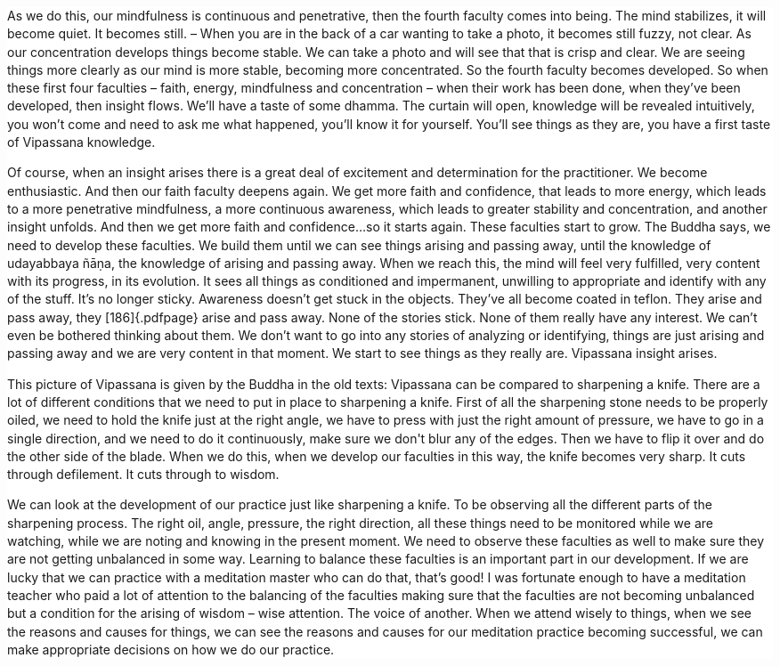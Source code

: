 As we do this, our mindfulness is continuous and penetrative, then the 
fourth faculty comes into being. The mind stabilizes, it will become quiet. It 
becomes still. – When you are in the back of a car wanting to take a photo, it 
becomes still fuzzy, not clear. As our concentration develops things become 
stable. We can take a photo and will see that that is crisp and clear. We are 
seeing things more clearly as our mind is more stable, becoming more concentrated. So the fourth faculty becomes developed. So when these first four 
faculties – faith, energy, mindfulness and concentration – when their work 
has been done, when they’ve been developed, then insight flows. We’ll have 
a taste of some dhamma. The curtain will open, knowledge will be revealed 
intuitively, you won’t come and need to ask me what happened, you’ll know 
it for yourself. You’ll see things as they are, you have a first taste of Vipassana knowledge.

Of course, when an insight arises there is a great deal of excitement 
and  determination  for  the  practitioner.  We  become  enthusiastic. And  then 
our faith faculty deepens again. We get more faith and confidence, that leads 
to more energy, which leads to a more penetrative mindfulness, a more continuous  awareness,  which  leads  to  greater  stability  and  concentration,  and 
another insight unfolds. And then we get more faith and confidence…so it 
starts  again.  These  faculties  start  to  grow.  The  Buddha  says,  we  need  to 
develop these faculties. We build them until we can see things arising and 
passing away, until the knowledge of udayabbaya ñāṇa, the knowledge of 
arising and passing away. When we reach this, the mind will feel very fulfilled,  very  content  with  its  progress,  in  its  evolution.  It  sees  all  things  as 
conditioned  and  impermanent,  unwilling  to  appropriate  and  identify  with 
any  of  the  stuff.  It’s  no  longer  sticky. Awareness  doesn’t  get  stuck  in  the 
objects. They’ve all become coated in teflon. They arise and pass away, they 
 [186]{.pdfpage}  arise and pass away. None of the stories stick. None of them really have any 
interest. We can’t even be bothered thinking about them. We don’t want to 
go  into  any  stories  of  analyzing  or  identifying,  things  are  just  arising  and 
passing away and we are very content in that moment. We start to see things 
as they really are. Vipassana insight arises.

This  picture  of  Vipassana  is  given  by  the  Buddha  in  the  old  texts: 
Vipassana can be compared to sharpening a knife. There are a lot of different conditions that we need to put in place to sharpening a knife. First of all 
the sharpening stone needs to be properly oiled, we need to hold the knife 
just at the right angle, we have to press with just the right amount of pressure, we have to go in a single direction, and we need to do it continuously, 
make sure we don't blur any of the edges. Then we have to flip it over and do 
the other side of the blade. When we do this, when we develop our faculties 
in this way, the knife becomes very sharp. It cuts through defilement. It cuts 
through to wisdom.

We  can  look  at  the  development  of  our  practice  just  like  sharpening 
a  knife.  To  be  observing  all  the  different  parts  of  the  sharpening  process. 
The  right  oil,  angle,  pressure,  the  right  direction,  all  these  things  need  to 
be monitored while we are watching, while we are noting and knowing in 
the  present  moment.  We  need  to  observe  these  faculties  as  well  to  make 
sure they are not getting unbalanced in some way. Learning to balance these 
faculties is an important part in our development. If we are lucky that we 
can practice with a meditation master who can do that, that’s good! I was 
fortunate enough to have a meditation teacher who paid a lot of attention to 
the balancing of the faculties making sure that the faculties are not becoming 
unbalanced but a condition for the arising of wisdom – wise attention. The 
voice of another. When we attend wisely to things, when we see the reasons 
and causes for things, we can see the reasons and causes for our meditation 
practice  becoming  successful,  we  can  make  appropriate  decisions  on  how 
we do our practice.
